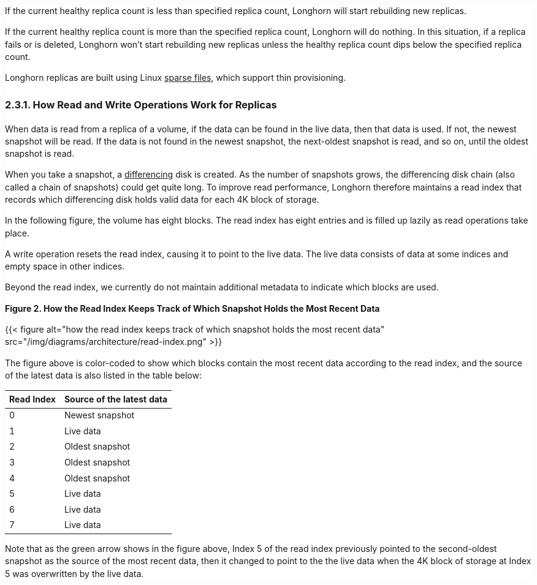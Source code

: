 If the current healthy replica count is less than specified replica count, Longhorn will start rebuilding new replicas.

If the current healthy replica count is more than the specified replica count, Longhorn will do nothing. In this situation, if a replica fails or is deleted, Longhorn won’t start rebuilding new replicas unless the healthy replica count dips below the specified replica count.

Longhorn replicas are built using Linux [sparse files,](https://en.wikipedia.org/wiki/Sparse_file) which support thin provisioning.

###  2.3.1. How Read and Write Operations Work for Replicas

When data is read from a replica of a volume, if the data can be found in the live data, then that data is used. If not, the newest snapshot will be read. If the data is not found in the newest snapshot, the next-oldest snapshot is read, and so on, until the oldest snapshot is read.

When you take a snapshot, a [differencing](https://en.wikipedia.org/wiki/Data_differencing) disk is created. As the number of snapshots grows, the differencing disk chain (also called a chain of snapshots) could get quite long. To improve read performance, Longhorn therefore maintains a read index that records which differencing disk holds valid data for each 4K block of storage.

In the following figure, the volume has eight blocks. The read index has eight entries and is filled up lazily as read operations take place.

A write operation resets the read index, causing it to point to the live data. The live data consists of data at some indices and empty space in other indices.

Beyond the read index, we currently do not maintain additional metadata to indicate which blocks are used.

**Figure 2. How the Read Index Keeps Track of Which Snapshot Holds the Most Recent Data**

{{< figure alt="how the read index keeps track of which snapshot holds the most recent data" src="/img/diagrams/architecture/read-index.png" >}}

The figure above is color-coded to show which blocks contain the most recent data according to the read index, and the source of the latest data is also listed in the table below:

| Read Index | Source of the latest data |
|---------------|--------------------------------|
| 0                       | Newest snapshot                 |
| 1                       | Live data                                    |
| 2                       | Oldest snapshot                   |
| 3                       | Oldest snapshot                   |
| 4                       | Oldest snapshot                   |
| 5                       | Live data                                   |
| 6                       | Live data                                   |
| 7                       | Live data                                   |

Note that as the green arrow shows in the figure above, Index 5 of the read index previously pointed to the second-oldest snapshot as the source of the most recent data, then it changed to point to the the live data when the 4K block of storage at Index 5 was overwritten by the live data.
